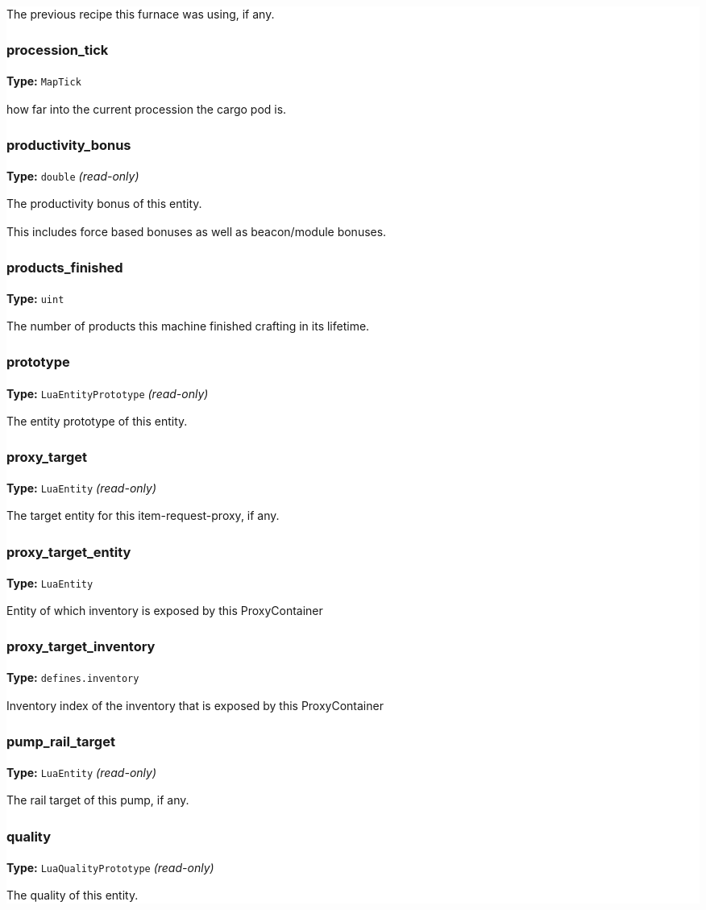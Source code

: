 The previous recipe this furnace was using, if any.

### procession_tick

**Type:** `MapTick`

how far into the current procession the cargo pod is.

### productivity_bonus

**Type:** `double` _(read-only)_

The productivity bonus of this entity.

This includes force based bonuses as well as beacon/module bonuses.

### products_finished

**Type:** `uint`

The number of products this machine finished crafting in its lifetime.

### prototype

**Type:** `LuaEntityPrototype` _(read-only)_

The entity prototype of this entity.

### proxy_target

**Type:** `LuaEntity` _(read-only)_

The target entity for this item-request-proxy, if any.

### proxy_target_entity

**Type:** `LuaEntity`

Entity of which inventory is exposed by this ProxyContainer

### proxy_target_inventory

**Type:** `defines.inventory`

Inventory index of the inventory that is exposed by this ProxyContainer

### pump_rail_target

**Type:** `LuaEntity` _(read-only)_

The rail target of this pump, if any.

### quality

**Type:** `LuaQualityPrototype` _(read-only)_

The quality of this entity.
